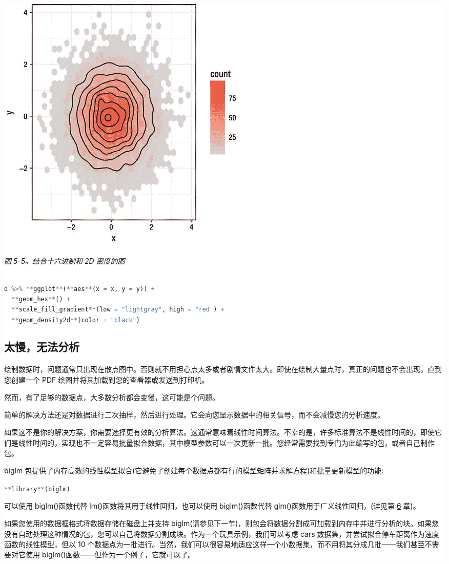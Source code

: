 ![A439481_1_En_5_Fig5_HTML.jpg](img/A439481_1_En_5_Fig5_HTML.jpg)

###### 图 5-5。结合十六进制和 2D 密度的图

```py
d %>% **ggplot**(**aes**(x = x, y = y)) +
  **geom_hex**() +
  **scale_fill_gradient**(low = "lightgray", high = "red") +
  **geom_density2d**(color = "black")
```

## 太慢，无法分析

绘制数据时，问题通常只出现在散点图中。否则就不用担心点太多或者剧情文件太大。即使在绘制大量点时，真正的问题也不会出现，直到您创建一个 PDF 绘图并将其加载到您的查看器或发送到打印机。

然而，有了足够的数据点，大多数分析都会变慢，这可能是个问题。

简单的解决方法还是对数据进行二次抽样，然后进行处理。它会向您显示数据中的相关信号，而不会减慢您的分析速度。

如果这不是你的解决方案，你需要选择更有效的分析算法。这通常意味着线性时间算法。不幸的是，许多标准算法不是线性时间的，即使它们是线性时间的，实现也不一定容易批量拟合数据，其中模型参数可以一次更新一批。您经常需要找到专门为此编写的包，或者自己制作包。

biglm 包提供了内存高效的线性模型拟合(它避免了创建每个数据点都有行的模型矩阵并求解方程)和批量更新模型的功能:

```py
**library**(biglm)
```

可以使用 biglm()函数代替 lm()函数将其用于线性回归，也可以使用 biglm()函数代替 glm()函数用于广义线性回归，(详见第 [6](06.html) 章)。

如果您使用的数据框格式将数据存储在磁盘上并支持 biglm(请参见下一节)，则包会将数据分割成可加载到内存中并进行分析的块。如果您没有自动处理这种情况的包，您可以自己将数据分割成块。作为一个玩具示例，我们可以考虑 cars 数据集，并尝试拟合停车距离作为速度函数的线性模型，但以 10 个数据点为一批进行。当然，我们可以很容易地适应这样一个小数据集，而不用将其分成几批——我们甚至不需要对它使用 biglm()函数——但作为一个例子，它就可以了。
